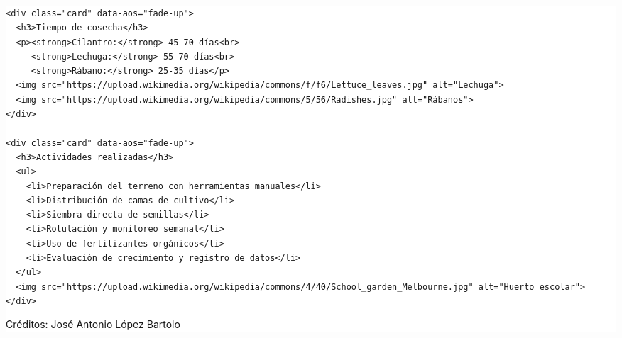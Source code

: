     <div class="card" data-aos="fade-up">
      <h3>Tiempo de cosecha</h3>
      <p><strong>Cilantro:</strong> 45-70 días<br>
         <strong>Lechuga:</strong> 55-70 días<br>
         <strong>Rábano:</strong> 25-35 días</p>
      <img src="https://upload.wikimedia.org/wikipedia/commons/f/f6/Lettuce_leaves.jpg" alt="Lechuga">
      <img src="https://upload.wikimedia.org/wikipedia/commons/5/56/Radishes.jpg" alt="Rábanos">
    </div>

    <div class="card" data-aos="fade-up">
      <h3>Actividades realizadas</h3>
      <ul>
        <li>Preparación del terreno con herramientas manuales</li>
        <li>Distribución de camas de cultivo</li>
        <li>Siembra directa de semillas</li>
        <li>Rotulación y monitoreo semanal</li>
        <li>Uso de fertilizantes orgánicos</li>
        <li>Evaluación de crecimiento y registro de datos</li>
      </ul>
      <img src="https://upload.wikimedia.org/wikipedia/commons/4/40/School_garden_Melbourne.jpg" alt="Huerto escolar">
    </div>
  </div>
</section>

<footer>
  <p>Créditos: José Antonio López Bartolo</p>
</footer>

<script>
  AOS.init();
  function toggleMenu() {
    const menu = document.getElementById('menu');
    menu.classList.toggle('active');
  }
</script>

</body>
</html>
